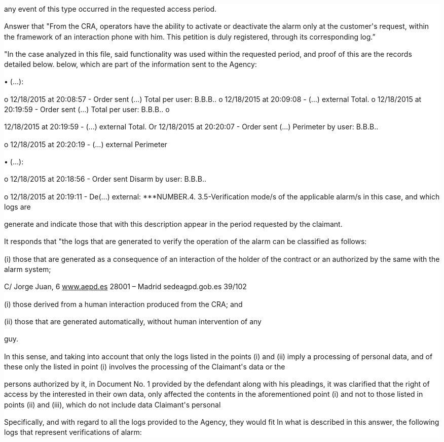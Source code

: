 any event of this type occurred in the requested access period.

Answer that "From the CRA, operators have the ability to activate or
deactivate the alarm only at the customer's request, within the framework of an interaction
phone with him. This petition is duly registered, through its
corresponding log.”

"In the case analyzed in this file, said functionality was used
within the requested period, and proof of this are the records detailed below.
below, which are part of the information sent to the Agency:

• (...):

o 12/18/2015 at 20:08:57 - Order sent (...) Total per user: B.B.B.. o
12/18/2015 at 20:09:08 - (...) external Total.
o 12/18/2015 at 20:19:59 - Order sent (...) Total per user: B.B.B.. o

12/18/2015 at 20:19:59 - (...) external Total.
Or 12/18/2015 at 20:20:07 - Order sent (...) Perimeter by user: B.B.B..

o 12/18/2015 at 20:20:19 - (...) external Perimeter

 • (...):

o 12/18/2015 at 20:18:56 - Order sent Disarm by user: B.B.B..

o 12/18/2015 at 20:19:11 - De(...) external: \*\*\*NUMBER.4.
3.5-Verification mode/s of the applicable alarm/s in this case, and which logs are

generate and indicate those that with this description appear in the period requested by the
claimant.

It responds that "the logs that are generated to verify the operation of the
alarm can be classified as follows:

(i) those that are generated as a consequence of an interaction of the holder of the
contract or an authorized by the same with the alarm system;

C/ Jorge Juan, 6 www.aepd.es
28001 – Madrid sedeagpd.gob.es 39/102

(i) those derived from a human interaction produced from the CRA; and

(ii) those that are generated automatically, without human intervention of any

guy.

In this sense, and taking into account that only the logs listed in the
points (i) and (ii) imply a processing of personal data, and of these only the
listed in point (i) involves the processing of the Claimant's data or the

persons authorized by it, in Document No. 1 provided by the defendant
along with his pleadings, it was clarified that the right of access by the
interested in their own data, only affected the contents in the aforementioned
point (i) and not to those listed in points (ii) and (iii), which do not include data
Claimant's personal

Specifically, and with regard to all the logs provided to the Agency, they would fit
In what is described in this answer, the following logs that represent verifications of
alarm:

